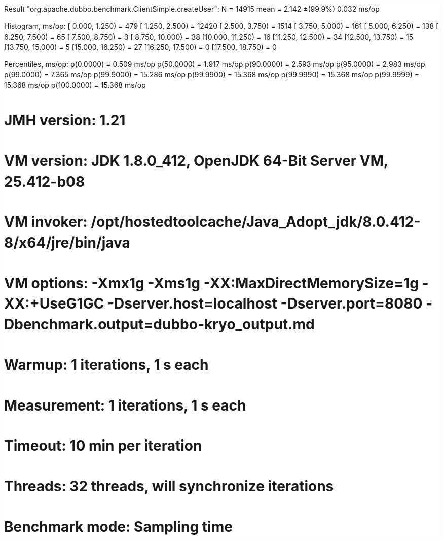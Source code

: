 

Result "org.apache.dubbo.benchmark.ClientSimple.createUser":
  N = 14915
  mean =      2.142 ±(99.9%) 0.032 ms/op

  Histogram, ms/op:
    [ 0.000,  1.250) = 479 
    [ 1.250,  2.500) = 12420 
    [ 2.500,  3.750) = 1514 
    [ 3.750,  5.000) = 161 
    [ 5.000,  6.250) = 138 
    [ 6.250,  7.500) = 65 
    [ 7.500,  8.750) = 3 
    [ 8.750, 10.000) = 38 
    [10.000, 11.250) = 16 
    [11.250, 12.500) = 34 
    [12.500, 13.750) = 15 
    [13.750, 15.000) = 5 
    [15.000, 16.250) = 27 
    [16.250, 17.500) = 0 
    [17.500, 18.750) = 0 

  Percentiles, ms/op:
      p(0.0000) =      0.509 ms/op
     p(50.0000) =      1.917 ms/op
     p(90.0000) =      2.593 ms/op
     p(95.0000) =      2.983 ms/op
     p(99.0000) =      7.365 ms/op
     p(99.9000) =     15.286 ms/op
     p(99.9900) =     15.368 ms/op
     p(99.9990) =     15.368 ms/op
     p(99.9999) =     15.368 ms/op
    p(100.0000) =     15.368 ms/op


# JMH version: 1.21
# VM version: JDK 1.8.0_412, OpenJDK 64-Bit Server VM, 25.412-b08
# VM invoker: /opt/hostedtoolcache/Java_Adopt_jdk/8.0.412-8/x64/jre/bin/java
# VM options: -Xmx1g -Xms1g -XX:MaxDirectMemorySize=1g -XX:+UseG1GC -Dserver.host=localhost -Dserver.port=8080 -Dbenchmark.output=dubbo-kryo_output.md
# Warmup: 1 iterations, 1 s each
# Measurement: 1 iterations, 1 s each
# Timeout: 10 min per iteration
# Threads: 32 threads, will synchronize iterations
# Benchmark mode: Sampling time